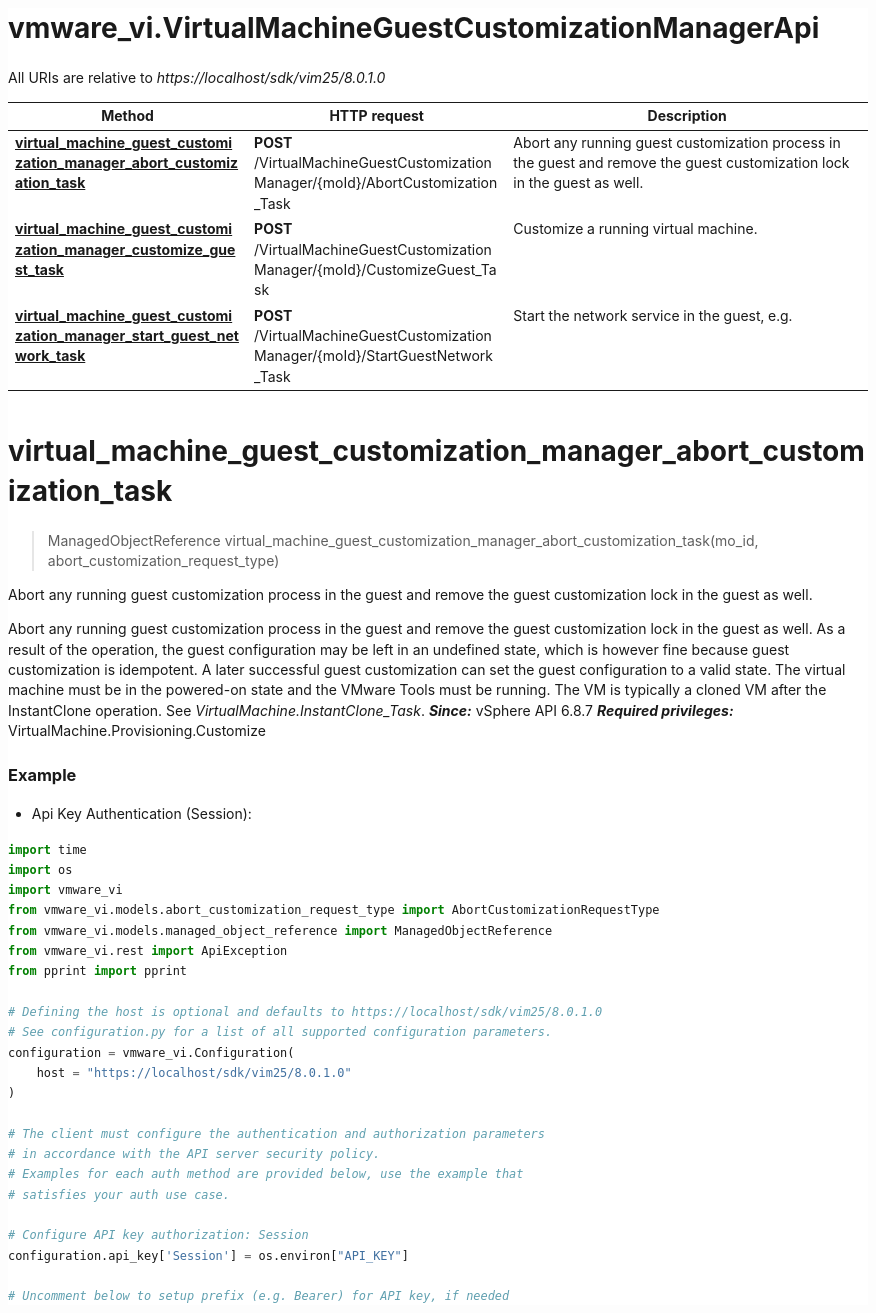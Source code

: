 # vmware_vi.VirtualMachineGuestCustomizationManagerApi

All URIs are relative to *https://localhost/sdk/vim25/8.0.1.0*

Method | HTTP request | Description
------------- | ------------- | -------------
[**virtual_machine_guest_customization_manager_abort_customization_task**](VirtualMachineGuestCustomizationManagerApi.md#virtual_machine_guest_customization_manager_abort_customization_task) | **POST** /VirtualMachineGuestCustomizationManager/{moId}/AbortCustomization_Task | Abort any running guest customization process in the guest and remove the guest customization lock in the guest as well. 
[**virtual_machine_guest_customization_manager_customize_guest_task**](VirtualMachineGuestCustomizationManagerApi.md#virtual_machine_guest_customization_manager_customize_guest_task) | **POST** /VirtualMachineGuestCustomizationManager/{moId}/CustomizeGuest_Task | Customize a running virtual machine. 
[**virtual_machine_guest_customization_manager_start_guest_network_task**](VirtualMachineGuestCustomizationManagerApi.md#virtual_machine_guest_customization_manager_start_guest_network_task) | **POST** /VirtualMachineGuestCustomizationManager/{moId}/StartGuestNetwork_Task | Start the network service in the guest, e.g. 


# **virtual_machine_guest_customization_manager_abort_customization_task**
> ManagedObjectReference virtual_machine_guest_customization_manager_abort_customization_task(mo_id, abort_customization_request_type)

Abort any running guest customization process in the guest and remove the guest customization lock in the guest as well. 

Abort any running guest customization process in the guest and remove the guest customization lock in the guest as well.  As a result of the operation, the guest configuration may be left in an undefined state, which is however fine because guest customization is idempotent. A later successful guest customization can set the guest configuration to a valid state. The virtual machine must be in the powered-on state and the VMware Tools must be running. The VM is typically a cloned VM after the InstantClone operation. See *VirtualMachine.InstantClone_Task*.  ***Since:*** vSphere API 6.8.7  ***Required privileges:*** VirtualMachine.Provisioning.Customize 

### Example

* Api Key Authentication (Session):
```python
import time
import os
import vmware_vi
from vmware_vi.models.abort_customization_request_type import AbortCustomizationRequestType
from vmware_vi.models.managed_object_reference import ManagedObjectReference
from vmware_vi.rest import ApiException
from pprint import pprint

# Defining the host is optional and defaults to https://localhost/sdk/vim25/8.0.1.0
# See configuration.py for a list of all supported configuration parameters.
configuration = vmware_vi.Configuration(
    host = "https://localhost/sdk/vim25/8.0.1.0"
)

# The client must configure the authentication and authorization parameters
# in accordance with the API server security policy.
# Examples for each auth method are provided below, use the example that
# satisfies your auth use case.

# Configure API key authorization: Session
configuration.api_key['Session'] = os.environ["API_KEY"]

# Uncomment below to setup prefix (e.g. Bearer) for API key, if needed
```